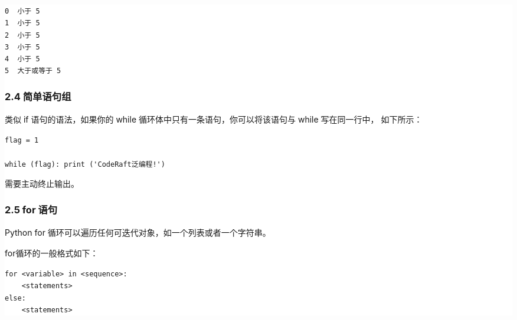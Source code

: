 ```
0  小于 5
1  小于 5
2  小于 5
3  小于 5
4  小于 5
5  大于或等于 5
```

### 2.4 简单语句组

类似 if 语句的语法，如果你的 while 循环体中只有一条语句，你可以将该语句与 while 写在同一行中， 如下所示：

```
flag = 1
 
while (flag): print ('CodeRaft泛编程!')
```

需要主动终止输出。



### 2.5 for 语句

Python for 循环可以遍历任何可迭代对象，如一个列表或者一个字符串。

for循环的一般格式如下：

```
for <variable> in <sequence>:
    <statements>
else:
    <statements>
```
